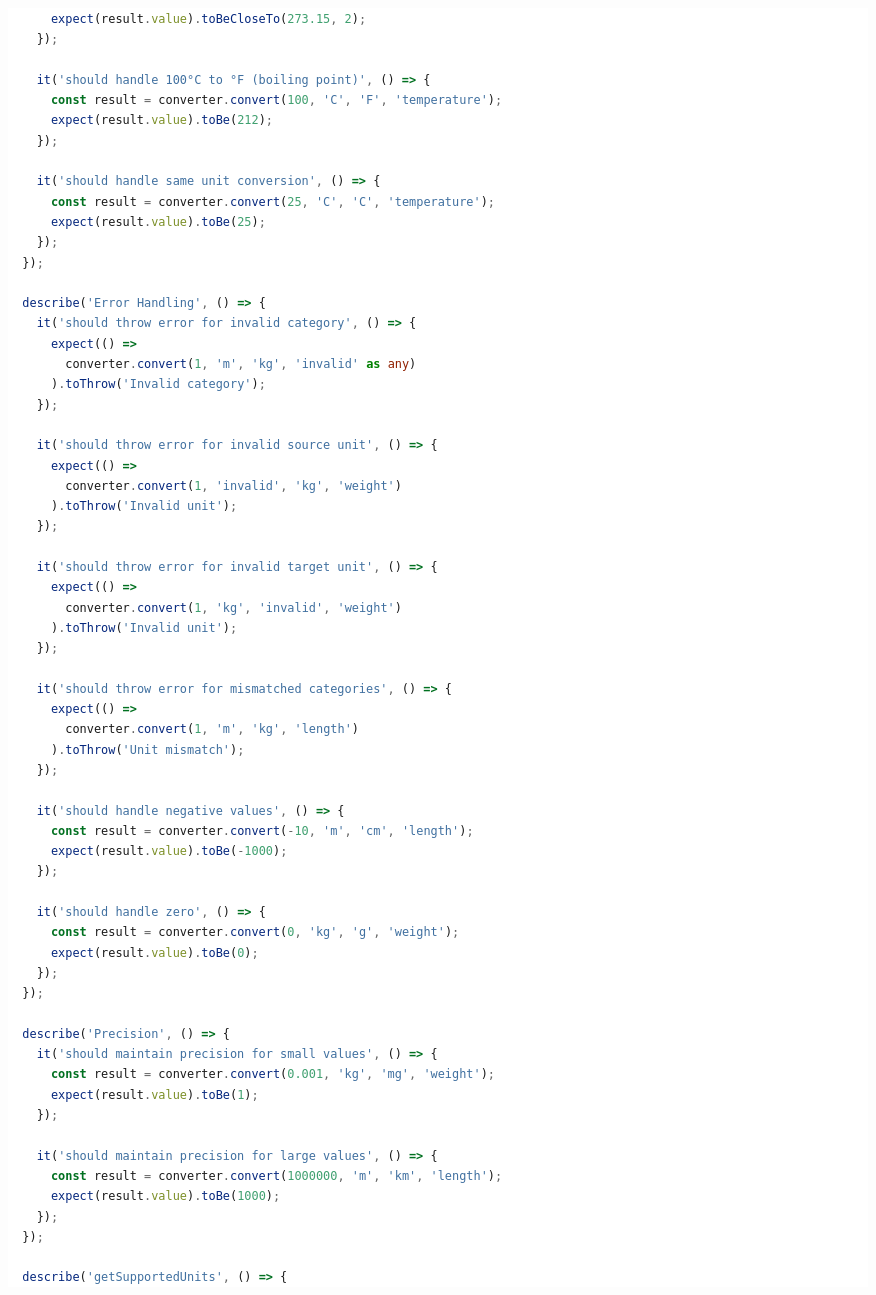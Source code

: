 ```typescript
      expect(result.value).toBeCloseTo(273.15, 2);
    });

    it('should handle 100°C to °F (boiling point)', () => {
      const result = converter.convert(100, 'C', 'F', 'temperature');
      expect(result.value).toBe(212);
    });

    it('should handle same unit conversion', () => {
      const result = converter.convert(25, 'C', 'C', 'temperature');
      expect(result.value).toBe(25);
    });
  });

  describe('Error Handling', () => {
    it('should throw error for invalid category', () => {
      expect(() =>
        converter.convert(1, 'm', 'kg', 'invalid' as any)
      ).toThrow('Invalid category');
    });

    it('should throw error for invalid source unit', () => {
      expect(() =>
        converter.convert(1, 'invalid', 'kg', 'weight')
      ).toThrow('Invalid unit');
    });

    it('should throw error for invalid target unit', () => {
      expect(() =>
        converter.convert(1, 'kg', 'invalid', 'weight')
      ).toThrow('Invalid unit');
    });

    it('should throw error for mismatched categories', () => {
      expect(() =>
        converter.convert(1, 'm', 'kg', 'length')
      ).toThrow('Unit mismatch');
    });

    it('should handle negative values', () => {
      const result = converter.convert(-10, 'm', 'cm', 'length');
      expect(result.value).toBe(-1000);
    });

    it('should handle zero', () => {
      const result = converter.convert(0, 'kg', 'g', 'weight');
      expect(result.value).toBe(0);
    });
  });

  describe('Precision', () => {
    it('should maintain precision for small values', () => {
      const result = converter.convert(0.001, 'kg', 'mg', 'weight');
      expect(result.value).toBe(1);
    });

    it('should maintain precision for large values', () => {
      const result = converter.convert(1000000, 'm', 'km', 'length');
      expect(result.value).toBe(1000);
    });
  });

  describe('getSupportedUnits', () => {
```